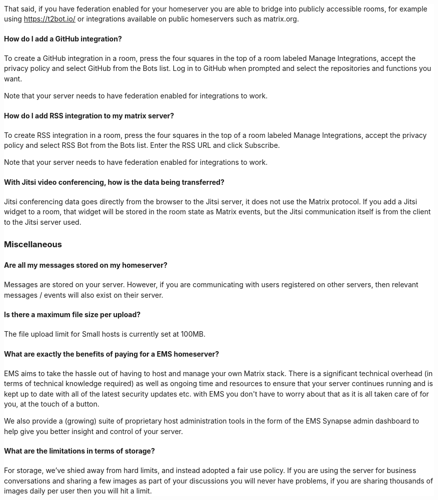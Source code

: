 That said, if you have federation enabled for your homeserver you are able to bridge into publicly accessible rooms, for example using https://t2bot.io/ or integrations available on public homeservers such as matrix.org.

#### How do I add a GitHub integration?

To create a GitHub integration in a room, press the four squares in the top of a room labeled Manage Integrations, accept the privacy policy and select GitHub from the Bots list. Log in to GitHub when prompted and select the repositories and functions you want.

Note that your server needs to have federation enabled for integrations to work.

#### How do I add RSS integration to my matrix server?

To create RSS integration in a room, press the four squares in the top of a room labeled Manage Integrations, accept the privacy policy and select RSS Bot from the Bots list. Enter the RSS URL and click Subscribe.

Note that your server needs to have federation enabled for integrations to work.

#### With Jitsi video conferencing, how is the data being transferred?

Jitsi conferencing data goes directly from the browser to the Jitsi server, it does not use the Matrix protocol. If you add a Jitsi widget to a room, that widget will be stored in the room state as Matrix events, but the Jitsi communication itself is from the client to the Jitsi server used.

### Miscellaneous

#### Are all my messages stored on my homeserver?

Messages are stored on your server. However, if you are communicating with users registered on other servers, then relevant messages / events will also exist on their server.

#### Is there a maximum file size per upload?

The file upload limit for Small hosts is currently set at 100MB.

#### What are exactly the benefits of paying for a EMS homeserver?

EMS aims to take the hassle out of having to host and manage your own Matrix stack. There is a significant technical overhead (in terms of technical knowledge required) as well as ongoing time and resources to ensure that your server continues running and is kept up to date with all of the latest security updates etc. with EMS you don't have to worry about that as it is all taken care of for you, at the touch of a button.

We also provide a (growing) suite of proprietary host administration tools in the form of the EMS Synapse admin dashboard to help give you better insight and control of your server.

#### What are the limitations in terms of storage?

For storage, we’ve shied away from hard limits, and instead adopted a fair use policy. If you are using the server for business conversations and sharing a few images as part of your discussions you will never have problems, if you are sharing thousands of images daily per user then you will hit a limit. 
